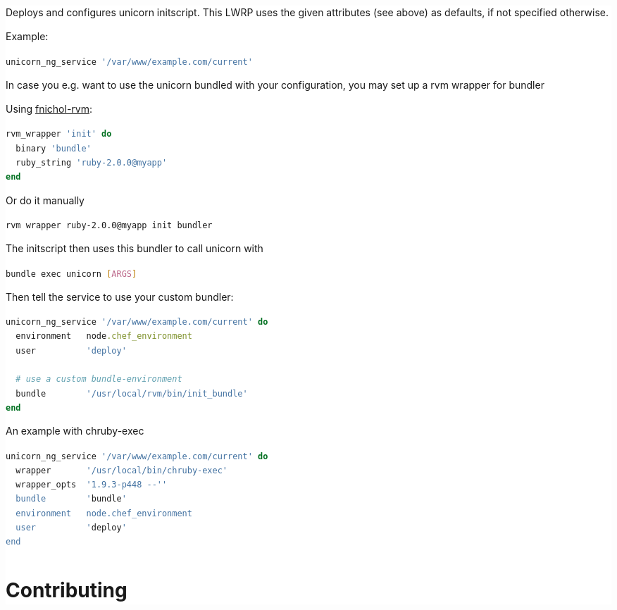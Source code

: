 Deploys and configures unicorn initscript.
This LWRP uses the given attributes (see above) as defaults, if not specified otherwise.

Example:

```ruby
unicorn_ng_service '/var/www/example.com/current'
```

In case you e.g. want to use the unicorn bundled with your configuration, you may set up a rvm wrapper for bundler

Using [fnichol-rvm](https://github.com/fnichol/chef-rvm):

```ruby
rvm_wrapper 'init' do
  binary 'bundle'
  ruby_string 'ruby-2.0.0@myapp'
end
```

Or do it manually

```bash
rvm wrapper ruby-2.0.0@myapp init bundler
```

The initscript then uses this bundler to call unicorn with

```bash
bundle exec unicorn [ARGS]
```

Then tell the service to use your custom bundler:

```ruby
unicorn_ng_service '/var/www/example.com/current' do
  environment   node.chef_environment
  user          'deploy'

  # use a custom bundle-environment
  bundle        '/usr/local/rvm/bin/init_bundle'
end
```

An example with chruby-exec

```ruby
unicorn_ng_service '/var/www/example.com/current' do
  wrapper       '/usr/local/bin/chruby-exec'
  wrapper_opts  '1.9.3-p448 --''
  bundle        'bundle'
  environment   node.chef_environment
  user          'deploy'
end
```

# Contributing
